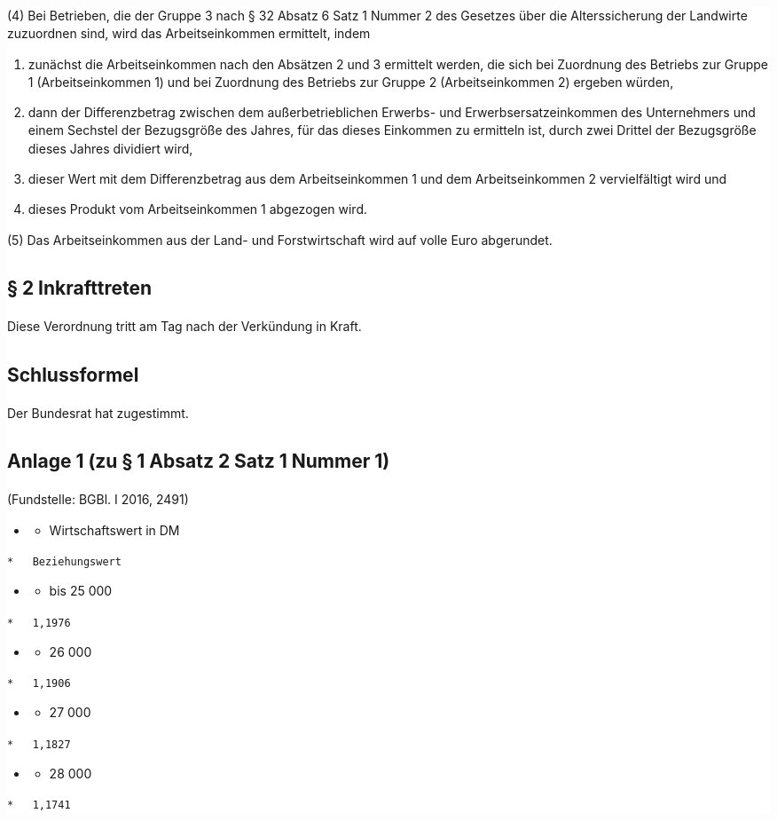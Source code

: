 (4) Bei Betrieben, die der Gruppe 3 nach § 32 Absatz 6 Satz 1 Nummer 2 des Gesetzes über die Alterssicherung der Landwirte zuzuordnen sind, wird das Arbeitseinkommen ermittelt, indem

1.  zunächst die Arbeitseinkommen nach den Absätzen 2 und 3 ermittelt werden, die sich bei Zuordnung des Betriebs zur Gruppe 1 (Arbeitseinkommen 1) und bei Zuordnung des Betriebs zur Gruppe 2 (Arbeitseinkommen 2) ergeben würden,


2.  dann der Differenzbetrag zwischen dem außerbetrieblichen Erwerbs- und Erwerbsersatzeinkommen des Unternehmers und einem Sechstel der Bezugsgröße des Jahres, für das dieses Einkommen zu ermitteln ist, durch zwei Drittel der Bezugsgröße dieses Jahres dividiert wird,


3.  dieser Wert mit dem Differenzbetrag aus dem Arbeitseinkommen 1 und dem Arbeitseinkommen 2 vervielfältigt wird und


4.  dieses Produkt vom Arbeitseinkommen 1 abgezogen wird.




(5) Das Arbeitseinkommen aus der Land- und Forstwirtschaft wird auf volle Euro abgerundet.


## § 2 Inkrafttreten

Diese Verordnung tritt am Tag nach der Verkündung in Kraft.


## Schlussformel

Der Bundesrat hat zugestimmt.


## Anlage 1 (zu § 1 Absatz 2 Satz 1 Nummer 1)

(Fundstelle: BGBl. I 2016, 2491)


*    *   Wirtschaftswert
        in DM

    *   Beziehungswert


*    *   bis 25 000

    *   1,1976


*    *   26 000

    *   1,1906


*    *   27 000

    *   1,1827


*    *   28 000

    *   1,1741
